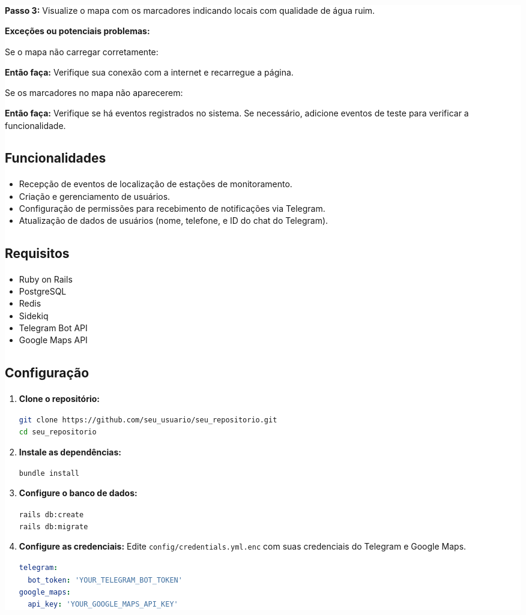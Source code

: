**Passo 3:** Visualize o mapa com os marcadores indicando locais com qualidade de água ruim.

**Exceções ou potenciais problemas:**

Se o mapa não carregar corretamente:

**Então faça:** Verifique sua conexão com a internet e recarregue a página.

Se os marcadores no mapa não aparecerem:

**Então faça:** Verifique se há eventos registrados no sistema. Se necessário, adicione eventos de teste para verificar a funcionalidade.





## Funcionalidades

- Recepção de eventos de localização de estações de monitoramento.
- Criação e gerenciamento de usuários.
- Configuração de permissões para recebimento de notificações via Telegram.
- Atualização de dados de usuários (nome, telefone, e ID do chat do Telegram).

## Requisitos

- Ruby on Rails
- PostgreSQL
- Redis
- Sidekiq
- Telegram Bot API
- Google Maps API

## Configuração

1. **Clone o repositório:**
   ```bash
   git clone https://github.com/seu_usuario/seu_repositorio.git
   cd seu_repositorio
   ```

2. **Instale as dependências:**
   ```bash
   bundle install
   ```

3. **Configure o banco de dados:**
   ```bash
   rails db:create
   rails db:migrate
   ```

4. **Configure as credenciais:**
   Edite `config/credentials.yml.enc` com suas credenciais do Telegram e Google Maps.
   ```yaml
   telegram:
     bot_token: 'YOUR_TELEGRAM_BOT_TOKEN'
   google_maps:
     api_key: 'YOUR_GOOGLE_MAPS_API_KEY'
   ```
